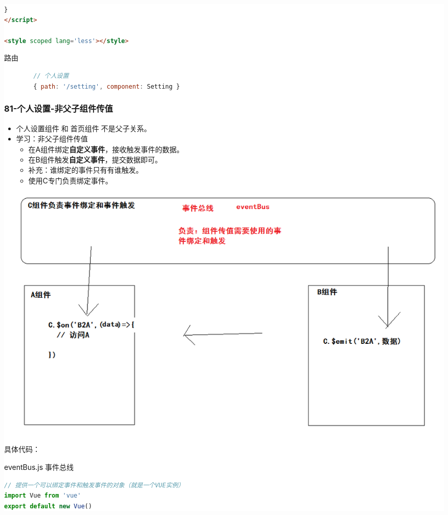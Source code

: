 ```html
}
</script>

<style scoped lang='less'></style>
```

路由

```js
        // 个人设置
        { path: '/setting', component: Setting }
```



### 81-个人设置-非父子组件传值

- 个人设置组件  和  首页组件  不是父子关系。
- 学习：非父子组件传值
  - 在A组件绑定**自定义事件**，接收触发事件的数据。
  - 在B组件触发**自定义事件**，提交数据即可。
  - 补充：谁绑定的事件只有有谁触发。
  - 使用C专门负责绑定事件。

![1572863322720](docs/media/1572863322720.png)

具体代码：

eventBus.js  事件总线

```js
// 提供一个可以绑定事件和触发事件的对象（就是一个VUE实例）
import Vue from 'vue'
export default new Vue()
```
